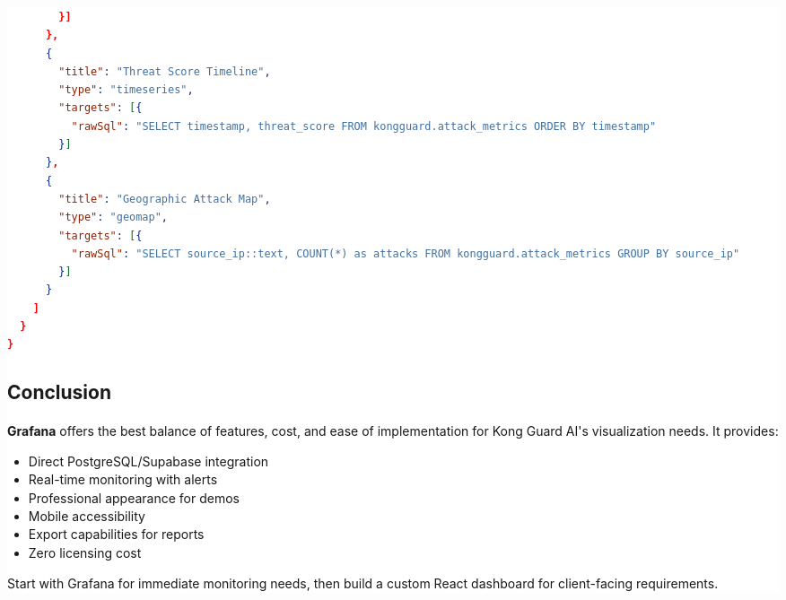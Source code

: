 ```json
        }]
      },
      {
        "title": "Threat Score Timeline",
        "type": "timeseries",
        "targets": [{
          "rawSql": "SELECT timestamp, threat_score FROM kongguard.attack_metrics ORDER BY timestamp"
        }]
      },
      {
        "title": "Geographic Attack Map",
        "type": "geomap",
        "targets": [{
          "rawSql": "SELECT source_ip::text, COUNT(*) as attacks FROM kongguard.attack_metrics GROUP BY source_ip"
        }]
      }
    ]
  }
}
```

## Conclusion

**Grafana** offers the best balance of features, cost, and ease of implementation for Kong Guard AI's visualization needs. It provides:
- Direct PostgreSQL/Supabase integration
- Real-time monitoring with alerts
- Professional appearance for demos
- Mobile accessibility
- Export capabilities for reports
- Zero licensing cost

Start with Grafana for immediate monitoring needs, then build a custom React dashboard for client-facing requirements.